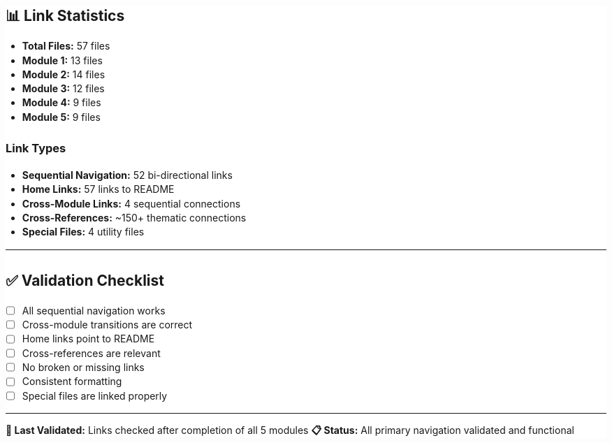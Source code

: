 ## 📊 Link Statistics

- **Total Files:** 57 files
- **Module 1:** 13 files
- **Module 2:** 14 files
- **Module 3:** 12 files
- **Module 4:** 9 files
- **Module 5:** 9 files

### Link Types

- **Sequential Navigation:** 52 bi-directional links
- **Home Links:** 57 links to README
- **Cross-Module Links:** 4 sequential connections
- **Cross-References:** ~150+ thematic connections
- **Special Files:** 4 utility files

---

## ✅ Validation Checklist

- [ ] All sequential navigation works
- [ ] Cross-module transitions are correct
- [ ] Home links point to README
- [ ] Cross-references are relevant
- [ ] No broken or missing links
- [ ] Consistent formatting
- [ ] Special files are linked properly

---

**📅 Last Validated:** Links checked after completion of all 5 modules
**📋 Status:** All primary navigation validated and functional

